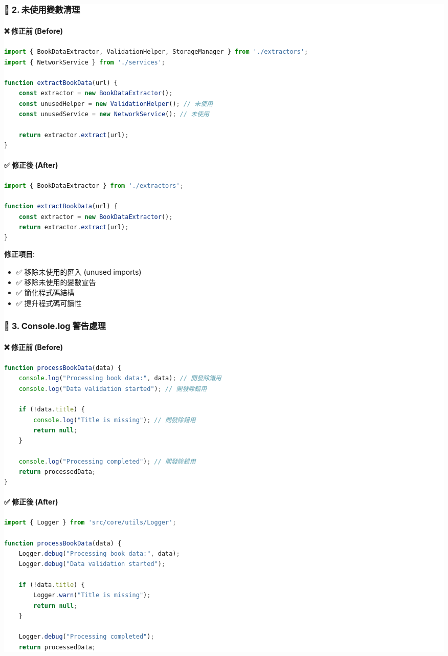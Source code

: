 ### 🔧 **2. 未使用變數清理**

#### ❌ **修正前 (Before)**
```javascript
import { BookDataExtractor, ValidationHelper, StorageManager } from './extractors';
import { NetworkService } from './services';

function extractBookData(url) {
    const extractor = new BookDataExtractor();
    const unusedHelper = new ValidationHelper(); // 未使用
    const unusedService = new NetworkService(); // 未使用
    
    return extractor.extract(url);
}
```

#### ✅ **修正後 (After)**
```javascript
import { BookDataExtractor } from './extractors';

function extractBookData(url) {
    const extractor = new BookDataExtractor();
    return extractor.extract(url);
}
```

**修正項目**:
- ✅ 移除未使用的匯入 (unused imports)
- ✅ 移除未使用的變數宣告
- ✅ 簡化程式碼結構
- ✅ 提升程式碼可讀性

### 🔧 **3. Console.log 警告處理**

#### ❌ **修正前 (Before)**
```javascript
function processBookData(data) {
    console.log("Processing book data:", data); // 開發除錯用
    console.log("Data validation started"); // 開發除錯用
    
    if (!data.title) {
        console.log("Title is missing"); // 開發除錯用
        return null;
    }
    
    console.log("Processing completed"); // 開發除錯用
    return processedData;
}
```

#### ✅ **修正後 (After)**
```javascript
import { Logger } from 'src/core/utils/Logger';

function processBookData(data) {
    Logger.debug("Processing book data:", data);
    Logger.debug("Data validation started");
    
    if (!data.title) {
        Logger.warn("Title is missing");
        return null;
    }
    
    Logger.debug("Processing completed");
    return processedData;
```